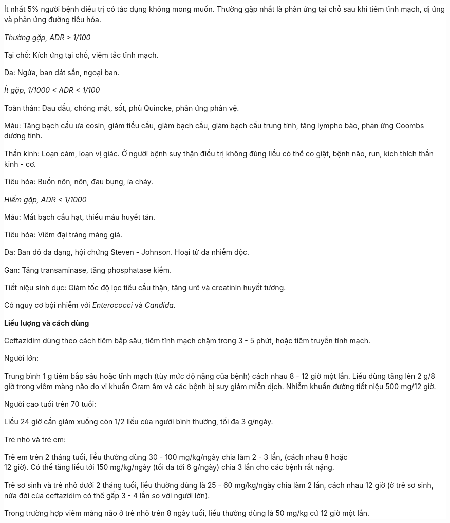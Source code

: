 Ít nhất 5% người bệnh điều trị có tác dụng không mong muốn. Thường gặp nhất là phản ứng tại chỗ sau khi tiêm tĩnh mạch, dị ứng và phản ứng đường tiêu hóa.

_Thường gặp, ADR > 1/100_

Tại chỗ: Kích ứng tại chỗ, viêm tắc tĩnh mạch.

Da: Ngứa, ban dát sần, ngoại ban.

_Ít gặp, 1/1000 < ADR < 1/100_

Toàn thân: Ðau đầu, chóng mặt, sốt, phù Quincke, phản ứng phản vệ.

Máu: Tăng bạch cầu ưa eosin, giảm tiểu cầu, giảm bạch cầu, giảm bạch cầu trung tính, tăng lympho bào, phản ứng Coombs dương tính.

Thần kinh: Loạn cảm, loạn vị giác. Ở người bệnh suy thận điều trị không đúng liều có thể co giật, bệnh não, run, kích thích thần kinh - cơ.

Tiêu hóa: Buồn nôn, nôn, đau bụng, ỉa chảy.

_Hiếm gặp, ADR < 1/1000_

Máu: Mất bạch cầu hạt, thiếu máu huyết tán.

Tiêu hóa: Viêm đại tràng màng giả.

Da: Ban đỏ đa dạng, hội chứng Steven - Johnson. Hoại tử da nhiễm độc.

Gan: Tăng transaminase, tăng phosphatase kiềm.

Tiết niệu sinh dục: Giảm tốc độ lọc tiểu cầu thận, tăng urê và creatinin huyết tương.

Có nguy cơ bội nhiễm với _Enterococci_ và _Candida._

**Liều lượng và cách dùng**

Ceftazidim dùng theo cách tiêm bắp sâu, tiêm tĩnh mạch chậm trong 3 - 5 phút, hoặc tiêm truyền tĩnh mạch.

Người lớn:

Trung bình 1 g tiêm bắp sâu hoặc tĩnh mạch (tùy mức độ nặng của bệnh) cách nhau 8 - 12 giờ một lần. Liều dùng tăng lên 2 g/8 giờ trong viêm màng não do vi khuẩn Gram âm và các bệnh bị suy giảm miễn dịch. Nhiễm khuẩn đường tiết niệu 500 mg/12 giờ.

Người cao tuổi trên 70 tuổi:

Liều 24 giờ cần giảm xuống còn 1/2 liều của người bình thường, tối đa 3 g/ngày.

Trẻ nhỏ và trẻ em:

Trẻ em trên 2 tháng tuổi, liều thường dùng 30 - 100 mg/kg/ngày chia làm 2 - 3 lần, (cách nhau 8 hoặc   
12 giờ). Có thể tăng liều tới 150 mg/kg/ngày (tối đa tới 6 g/ngày) chia 3 lần cho các bệnh rất nặng.

Trẻ sơ sinh và trẻ nhỏ dưới 2 tháng tuổi, liều thường dùng là 25 - 60 mg/kg/ngày chia làm 2 lần, cách nhau 12 giờ (ở trẻ sơ sinh, nửa đời của ceftazidim có thể gấp 3 - 4 lần so với người lớn).

Trong trường hợp viêm màng não ở trẻ nhỏ trên 8 ngày tuổi, liều thường dùng là 50 mg/kg cứ 12 giờ một lần.
